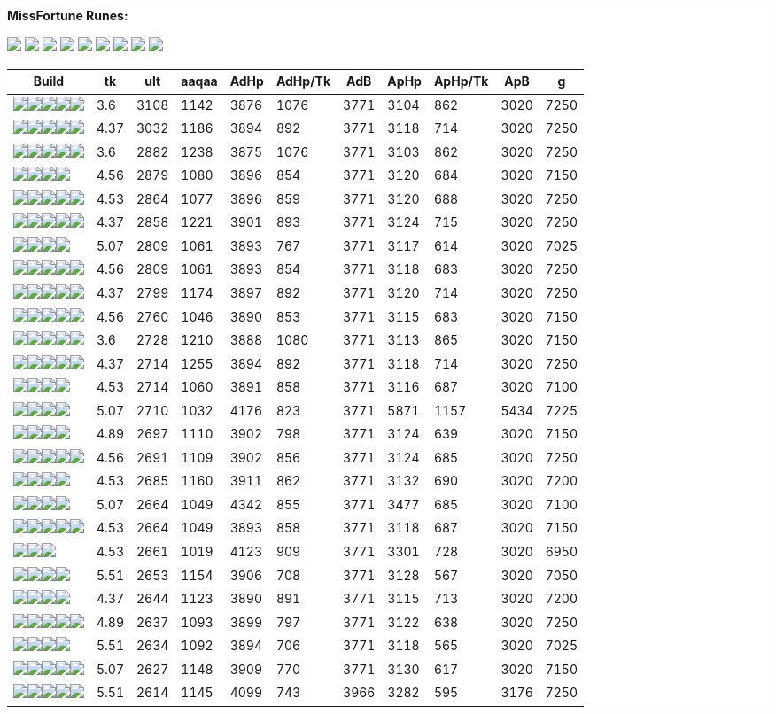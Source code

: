 

**MissFortune Runes:**


![](/Styles/Precision/PressTheAttack/PressTheAttack.png)
![](/Styles/Precision/Overheal.png)
![](/Styles/Precision/LegendBloodline/LegendBloodline.png)
![](/Styles/Precision/CutDown/CutDown.png)
![](/Styles/Sorcery/AbsoluteFocus/AbsoluteFocus.png)
![](/Styles/Sorcery/GatheringStorm/GatheringStorm.png)
![](/StatMods/StatModsAdaptiveForceIcon.png)
![](/StatMods/StatModsAdaptiveForceIcon.png)
![](/StatMods/StatModsArmorIcon.png)





 Build |tk|ult|aaqaa|AdHp|AdHp/Tk|AdB|ApHp|ApHp/Tk|ApB|g
-|-|-|-|-|-|-|-|-|-|-
![](/item/6691.png)![](/item/6676.png)![](/item/1055.png)![](/item/1036.png)![](/item/1036.png)|3.6|3108|1142|3876|1076|3771|3104|862|3020|7250
![](/item/6691.png)![](/item/3036.png)![](/item/1055.png)![](/item/1036.png)![](/item/1036.png)|4.37|3032|1186|3894|892|3771|3118|714|3020|7250
![](/item/6691.png)![](/item/3033.png)![](/item/1055.png)![](/item/1036.png)![](/item/1036.png)|3.6|2882|1238|3875|1076|3771|3103|862|3020|7250
![](/item/6691.png)![](/item/3179.png)![](/item/1055.png)![](/item/1038.png)|4.56|2879|1080|3896|854|3771|3120|684|3020|7150
![](/item/6691.png)![](/item/6696.png)![](/item/1055.png)![](/item/1036.png)![](/item/1036.png)|4.53|2864|1077|3896|859|3771|3120|688|3020|7250
![](/item/3142.png)![](/item/3036.png)![](/item/1055.png)![](/item/1036.png)![](/item/1036.png)|4.37|2858|1221|3901|893|3771|3124|715|3020|7250
![](/item/6691.png)![](/item/6695.png)![](/item/1055.png)![](/item/1037.png)|5.07|2809|1061|3893|767|3771|3117|614|3020|7025
![](/item/6691.png)![](/item/6693.png)![](/item/1055.png)![](/item/1036.png)![](/item/1036.png)|4.56|2809|1061|3893|854|3771|3118|683|3020|7250
![](/item/6676.png)![](/item/3142.png)![](/item/1055.png)![](/item/1036.png)![](/item/1036.png)|4.37|2799|1174|3897|892|3771|3120|714|3020|7250
![](/item/6691.png)![](/item/3004.png)![](/item/1055.png)![](/item/1036.png)![](/item/1036.png)|4.56|2760|1046|3890|853|3771|3115|683|3020|7150
![](/item/6676.png)![](/item/3036.png)![](/item/1055.png)![](/item/1036.png)![](/item/1036.png)|3.6|2728|1210|3888|1080|3771|3113|865|3020|7150
![](/item/3142.png)![](/item/3033.png)![](/item/1055.png)![](/item/1036.png)![](/item/1036.png)|4.37|2714|1255|3894|892|3771|3118|714|3020|7250
![](/item/6691.png)![](/item/6694.png)![](/item/1055.png)![](/item/1036.png)|4.53|2714|1060|3891|858|3771|3116|687|3020|7100
![](/item/6691.png)![](/item/3156.png)![](/item/1055.png)![](/item/1037.png)|5.07|2710|1032|4176|823|3771|5871|1157|5434|7225
![](/item/3179.png)![](/item/3142.png)![](/item/1055.png)![](/item/1038.png)|4.89|2697|1110|3902|798|3771|3124|639|3020|7150
![](/item/6696.png)![](/item/3142.png)![](/item/1055.png)![](/item/1036.png)![](/item/1036.png)|4.56|2691|1109|3902|856|3771|3124|685|3020|7250
![](/item/6675.png)![](/item/3036.png)![](/item/1055.png)![](/item/1036.png)|4.53|2685|1160|3911|862|3771|3132|690|3020|7200
![](/item/6691.png)![](/item/3072.png)![](/item/1055.png)![](/item/1036.png)|5.07|2664|1049|4342|855|3771|3477|685|3020|7100
![](/item/6691.png)![](/item/3508.png)![](/item/1055.png)![](/item/1036.png)![](/item/1036.png)|4.53|2664|1049|3893|858|3771|3118|687|3020|7150
![](/item/6691.png)![](/item/3074.png)![](/item/1055.png)|4.53|2661|1019|4123|909|3771|3301|728|3020|6950
![](/item/3179.png)![](/item/3036.png)![](/item/1055.png)![](/item/1038.png)|5.51|2653|1154|3906|708|3771|3128|567|3020|7050
![](/item/6676.png)![](/item/6675.png)![](/item/1055.png)![](/item/1036.png)|4.37|2644|1123|3890|891|3771|3115|713|3020|7200
![](/item/3142.png)![](/item/6693.png)![](/item/1055.png)![](/item/1036.png)![](/item/1036.png)|4.89|2637|1093|3899|797|3771|3122|638|3020|7250
![](/item/6695.png)![](/item/3142.png)![](/item/1055.png)![](/item/1037.png)|5.51|2634|1092|3894|706|3771|3118|565|3020|7025
![](/item/6696.png)![](/item/3036.png)![](/item/1055.png)![](/item/1036.png)![](/item/1036.png)|5.07|2627|1148|3909|770|3771|3130|617|3020|7150
![](/item/3036.png)![](/item/6692.png)![](/item/1055.png)![](/item/1036.png)![](/item/1036.png)|5.51|2614|1145|4099|743|3966|3282|595|3176|7250
